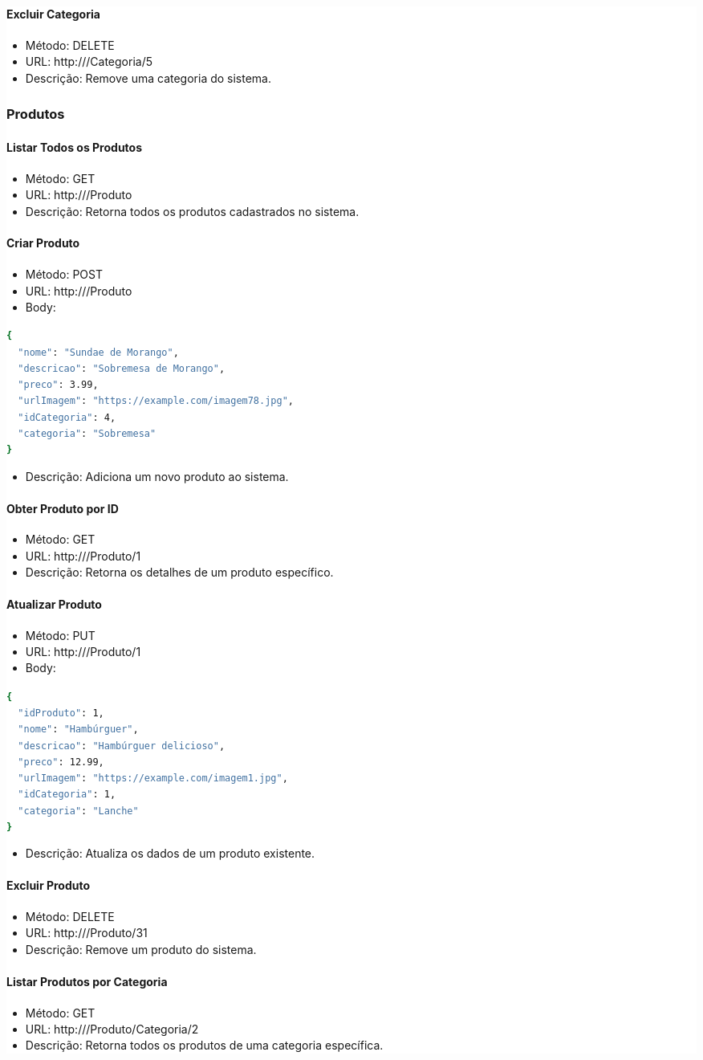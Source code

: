 #### Excluir Categoria
- Método: DELETE
- URL: http://<url>/Categoria/5
- Descrição: Remove uma categoria do sistema.

### Produtos
#### Listar Todos os Produtos
- Método: GET
- URL: http://<url>/Produto
- Descrição: Retorna todos os produtos cadastrados no sistema.

#### Criar Produto
- Método: POST
- URL: http://<url>/Produto
- Body:
```bash
{
  "nome": "Sundae de Morango",
  "descricao": "Sobremesa de Morango",
  "preco": 3.99,
  "urlImagem": "https://example.com/imagem78.jpg",
  "idCategoria": 4,
  "categoria": "Sobremesa"
}
```
- Descrição: Adiciona um novo produto ao sistema.

#### Obter Produto por ID
- Método: GET
- URL: http://<url>/Produto/1
- Descrição: Retorna os detalhes de um produto específico.

#### Atualizar Produto
- Método: PUT
- URL: http://<url>/Produto/1
- Body:
```bash
{
  "idProduto": 1,
  "nome": "Hambúrguer",
  "descricao": "Hambúrguer delicioso",
  "preco": 12.99,
  "urlImagem": "https://example.com/imagem1.jpg",
  "idCategoria": 1,
  "categoria": "Lanche"
}
```
- Descrição: Atualiza os dados de um produto existente.

#### Excluir Produto
- Método: DELETE
- URL: http://<url>/Produto/31
- Descrição: Remove um produto do sistema.

#### Listar Produtos por Categoria
- Método: GET
- URL: http://<url>/Produto/Categoria/2
- Descrição: Retorna todos os produtos de uma categoria específica.